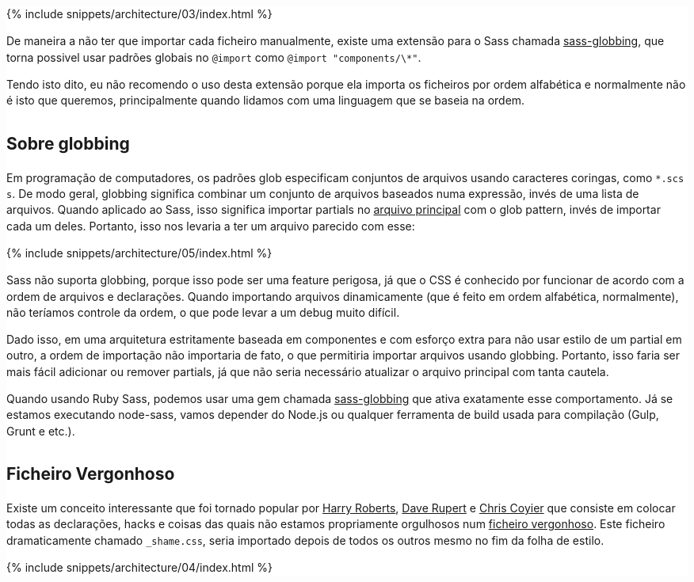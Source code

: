 {% include snippets/architecture/03/index.html %}

<div class="note">
  <p>De maneira a não ter que importar cada ficheiro manualmente, existe uma extensão para o Sass chamada <a href="https://github.com/chriseppstein/sass-globbing">sass-globbing</a>, que torna possivel usar padrões globais no <code>@import</code> como <code>@import "components/\*"</code>.</p>
  <p>Tendo isto dito, eu não recomendo o uso desta extensão porque ela importa os ficheiros por ordem alfabética e normalmente não é isto que queremos, principalmente quando lidamos com uma linguagem que se baseia na ordem.</p>
</div>

## Sobre globbing

Em programação de computadores, os padrões glob especificam conjuntos de arquivos usando caracteres coringas, como `*.scss`. De modo geral, globbing significa combinar um conjunto de arquivos baseados numa expressão, invés de uma lista de arquivos. Quando aplicado ao Sass, isso significa importar partials no [arquivo principal](#ficheiro-principal) com o glob pattern, invés de importar cada um deles. Portanto, isso nos levaria a ter um arquivo parecido com esse:

{% include snippets/architecture/05/index.html %}

Sass não suporta globbing, porque isso pode ser uma feature perigosa, já que o CSS é conhecido por funcionar de acordo com a ordem de arquivos e declarações. Quando importando arquivos dinamicamente (que é feito em ordem alfabética, normalmente), não teríamos controle da ordem, o que pode levar a um debug muito difícil.

Dado isso, em uma arquitetura estritamente baseada em componentes e com esforço extra para não usar estilo de um partial em outro, a ordem de importação não importaria de fato, o que permitiria importar arquivos usando globbing. Portanto, isso faria ser mais fácil adicionar ou remover partials, já que não seria necessário atualizar o arquivo principal com tanta cautela.

Quando usando Ruby Sass, podemos usar uma gem chamada [sass-globbing](https://github.com/chriseppstein/sass-globbing) que ativa exatamente esse comportamento. Já se estamos executando node-sass, vamos depender do Node.js ou qualquer ferramenta de build usada para compilação (Gulp, Grunt e etc.).

## Ficheiro Vergonhoso

Existe um conceito interessante que foi tornado popular por [Harry Roberts](https://csswizardry.com), [Dave Rupert](https://daverupert.com) e [Chris Coyier](https://css-tricks.com) que consiste em colocar todas as declarações, hacks e coisas das quais não estamos propriamente orgulhosos num [ficheiro vergonhoso](https://csswizardry.com/2013/04/shame-css-full-net-interview/). Este ficheiro dramaticamente chamado `_shame.css`, seria importado depois de todos os outros mesmo no fim da folha de estilo.

{% include snippets/architecture/04/index.html %}